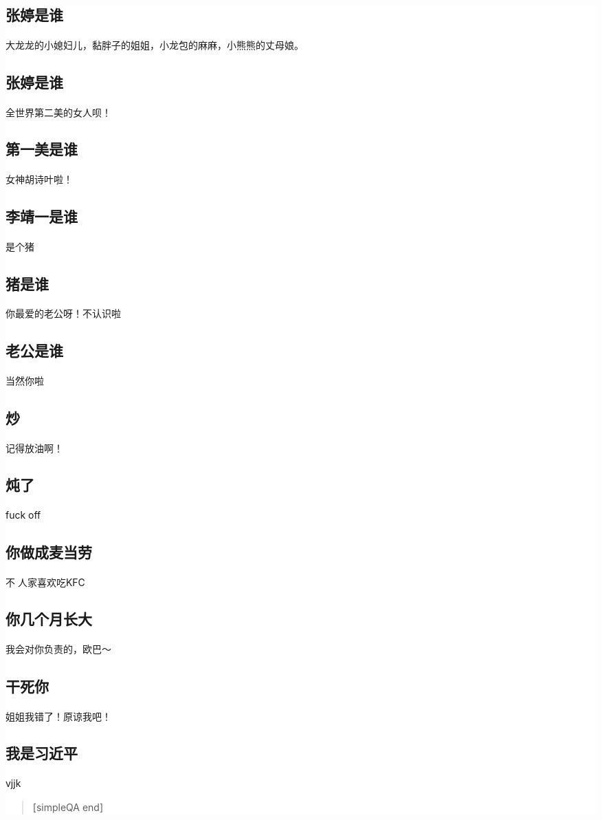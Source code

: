 ## 张婷是谁
大龙龙的小媳妇儿，黏胖子的姐姐，小龙包的麻麻，小熊熊的丈母娘。

## 张婷是谁
全世界第二美的女人呗！

## 第一美是谁
女神胡诗叶啦！

## 李靖一是谁
是个猪

## 猪是谁
你最爱的老公呀！不认识啦

## 老公是谁
当然你啦

## 炒
记得放油啊！

## 炖了
fuck off

## 你做成麦当劳
不 人家喜欢吃KFC

## 你几个月长大
我会对你负责的，欧巴～

## 干死你
姐姐我错了！原谅我吧！

## 我是习近平
vjjk

> [simpleQA end]

